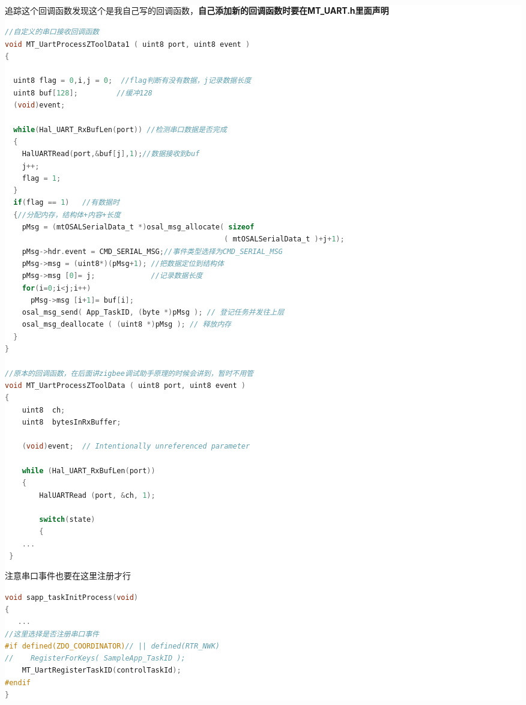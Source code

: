 追踪这个回调函数发现这个是我自己写的回调函数，**自己添加新的回调函数时要在MT_UART.h里面声明**

``` c
//自定义的串口接收回调函数
void MT_UartProcessZToolData1 ( uint8 port, uint8 event )
{

  uint8 flag = 0,i,j = 0;  //flag判断有没有数据，j记录数据长度
  uint8 buf[128];         //缓冲128
  (void)event;

  while(Hal_UART_RxBufLen(port)) //检测串口数据是否完成
  {
    HalUARTRead(port,&buf[j],1);//数据接收到buf
    j++;
    flag = 1;
  }
  if(flag == 1)   //有数据时
  {//分配内存，结构体+内容+长度
    pMsg = (mtOSALSerialData_t *)osal_msg_allocate( sizeof
                                                   ( mtOSALSerialData_t )+j+1);
    pMsg->hdr.event = CMD_SERIAL_MSG;//事件类型选择为CMD_SERIAL_MSG
    pMsg->msg = (uint8*)(pMsg+1); //把数据定位到结构体
    pMsg->msg [0]= j;             //记录数据长度
    for(i=0;i<j;i++)
      pMsg->msg [i+1]= buf[i];
    osal_msg_send( App_TaskID, (byte *)pMsg ); // 登记任务并发往上层
    osal_msg_deallocate ( (uint8 *)pMsg ); // 释放内存
  }
}

//原本的回调函数，在后面讲zigbee调试助手原理的时候会讲到，暂时不用管
void MT_UartProcessZToolData ( uint8 port, uint8 event )
{
    uint8  ch;
    uint8  bytesInRxBuffer;

    (void)event;  // Intentionally unreferenced parameter

    while (Hal_UART_RxBufLen(port))
    {
        HalUARTRead (port, &ch, 1);

        switch(state)
        {
    ...
 }
```

注意串口事件也要在这里注册才行

``` c
void sapp_taskInitProcess(void)
{
   ...
//这里选择是否注册串口事件
#if defined(ZDO_COORDINATOR)// || defined(RTR_NWK)
//    RegisterForKeys( SampleApp_TaskID );
    MT_UartRegisterTaskID(controlTaskId);
#endif
}


```
